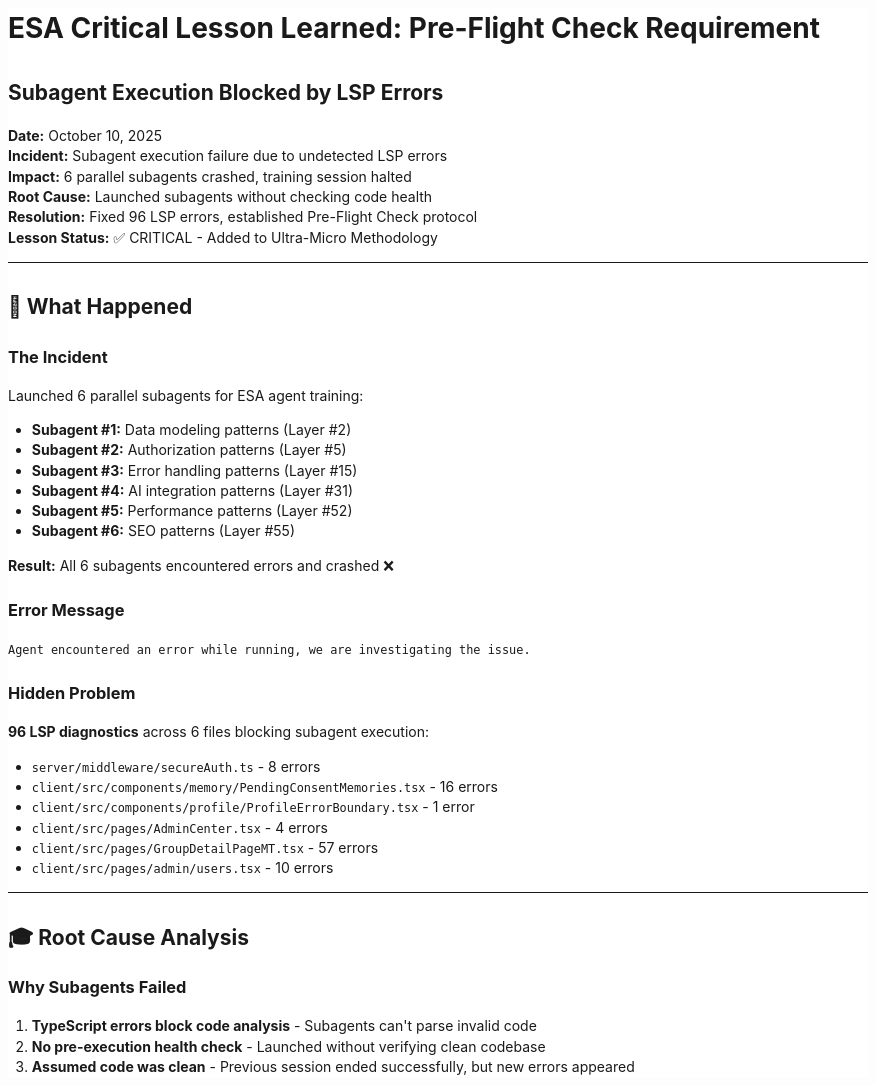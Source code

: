 # ESA Critical Lesson Learned: Pre-Flight Check Requirement
## Subagent Execution Blocked by LSP Errors

**Date:** October 10, 2025  
**Incident:** Subagent execution failure due to undetected LSP errors  
**Impact:** 6 parallel subagents crashed, training session halted  
**Root Cause:** Launched subagents without checking code health  
**Resolution:** Fixed 96 LSP errors, established Pre-Flight Check protocol  
**Lesson Status:** ✅ CRITICAL - Added to Ultra-Micro Methodology

---

## 🚨 What Happened

### The Incident
Launched 6 parallel subagents for ESA agent training:
- **Subagent #1:** Data modeling patterns (Layer #2)
- **Subagent #2:** Authorization patterns (Layer #5)
- **Subagent #3:** Error handling patterns (Layer #15)
- **Subagent #4:** AI integration patterns (Layer #31)
- **Subagent #5:** Performance patterns (Layer #52)
- **Subagent #6:** SEO patterns (Layer #55)

**Result:** All 6 subagents encountered errors and crashed ❌

### Error Message
```
Agent encountered an error while running, we are investigating the issue.
```

### Hidden Problem
**96 LSP diagnostics** across 6 files blocking subagent execution:
- `server/middleware/secureAuth.ts` - 8 errors
- `client/src/components/memory/PendingConsentMemories.tsx` - 16 errors  
- `client/src/components/profile/ProfileErrorBoundary.tsx` - 1 error
- `client/src/pages/AdminCenter.tsx` - 4 errors
- `client/src/pages/GroupDetailPageMT.tsx` - 57 errors
- `client/src/pages/admin/users.tsx` - 10 errors

---

## 🎓 Root Cause Analysis

### Why Subagents Failed
1. **TypeScript errors block code analysis** - Subagents can't parse invalid code
2. **No pre-execution health check** - Launched without verifying clean codebase
3. **Assumed code was clean** - Previous session ended successfully, but new errors appeared
